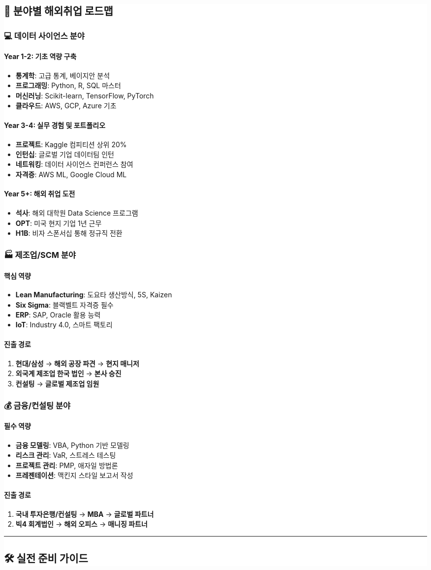 
## 🎯 분야별 해외취업 로드맵

### 💻 데이터 사이언스 분야

#### Year 1-2: 기초 역량 구축
- **통계학**: 고급 통계, 베이지안 분석
- **프로그래밍**: Python, R, SQL 마스터  
- **머신러닝**: Scikit-learn, TensorFlow, PyTorch
- **클라우드**: AWS, GCP, Azure 기초

#### Year 3-4: 실무 경험 및 포트폴리오
- **프로젝트**: Kaggle 컴피티션 상위 20%
- **인턴십**: 글로벌 기업 데이터팀 인턴  
- **네트워킹**: 데이터 사이언스 컨퍼런스 참여
- **자격증**: AWS ML, Google Cloud ML

#### Year 5+: 해외 취업 도전
- **석사**: 해외 대학원 Data Science 프로그램
- **OPT**: 미국 현지 기업 1년 근무  
- **H1B**: 비자 스폰서십 통해 정규직 전환

### 🏭 제조업/SCM 분야  

#### 핵심 역량
- **Lean Manufacturing**: 도요타 생산방식, 5S, Kaizen
- **Six Sigma**: 블랙벨트 자격증 필수
- **ERP**: SAP, Oracle 활용 능력
- **IoT**: Industry 4.0, 스마트 팩토리

#### 진출 경로
1. **현대/삼성** → **해외 공장 파견** → **현지 매니저**
2. **외국계 제조업 한국 법인** → **본사 승진**
3. **컨설팅** → **글로벌 제조업 임원**

### 💰 금융/컨설팅 분야

#### 필수 역량
- **금융 모델링**: VBA, Python 기반 모델링
- **리스크 관리**: VaR, 스트레스 테스팅  
- **프로젝트 관리**: PMP, 애자일 방법론
- **프레젠테이션**: 맥킨지 스타일 보고서 작성

#### 진출 경로  
1. **국내 투자은행/컨설팅** → **MBA** → **글로벌 파트너**
2. **빅4 회계법인** → **해외 오피스** → **매니징 파트너**

---

## 🛠️ 실전 준비 가이드
